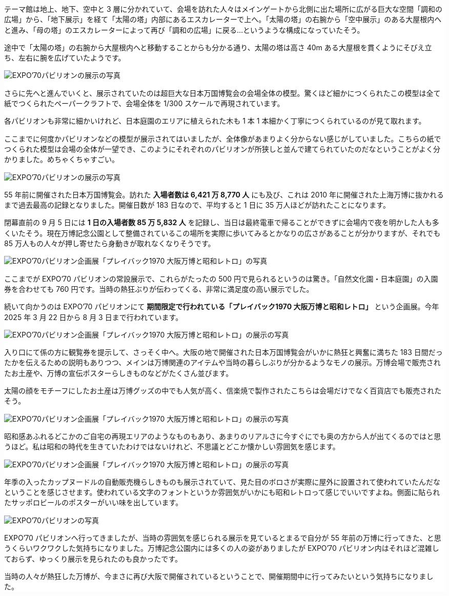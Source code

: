 テーマ館は地上、地下、空中と 3 層に分かれていて、会場を訪れた人々はメインゲートから北側に出た場所に広がる巨大な空間「調和の広場」から、「地下展示」を経て「太陽の塔」内部にあるエスカレーターで上へ。「太陽の塔」の右腕から「空中展示」のある大屋根内へと進み、「母の塔」のエスカレーターによって再び「調和の広場」に戻る…というような構成になっていたそう。

途中で「太陽の塔」の右腕から大屋根内へと移動することからも分かる通り、太陽の塔は高さ 40m ある大屋根を貫くようにそびえ立ち、左右に腕を広げていたようです。

![EXPO’70パビリオンの展示の写真](3e275391-eb9f-4232-1ad0-b8c57a616400)

さらに先へと進んでいくと、展示されていたのは超巨大な日本万国博覧会の会場全体の模型。驚くほど細かにつくられたこの模型は全て紙でつくられたペーパークラフトで、会場全体を 1/300 スケールで再現されています。

各パビリオンも非常に細かいけれど、日本庭園のエリアに植えられた木も 1 本 1 本細かく丁寧につくられているのが見て取れます。

ここまでに何度かパビリオンなどの模型が展示されてはいましたが、全体像があまりよく分からない感じがしていました。こちらの紙でつくられた模型は会場の全体が一望でき、このようにそれぞれのパビリオンが所狭しと並んで建てられていたのだなということがよく分かりました。めちゃくちゃすごい。

![EXPO’70パビリオンの展示の写真](bf669e81-c18a-4ab3-1b97-ca9d69ec2900)

55 年前に開催された日本万国博覧会。訪れた **入場者数は 6,421 万 8,770 人** にも及び、これは 2010 年に開催された上海万博に抜かれるまで過去最高の記録となりました。開催日数が 183 日なので、平均すると 1 日に 35 万人ほどが訪れたことになります。

閉幕直前の 9 月 5 日には **1 日の入場者数 85 万 5,832 人** を記録し、当日は最終電車で帰ることができずに会場内で夜を明かした人も多くいたそう。現在万博記念公園として整備されているこの場所を実際に歩いてみるとかなりの広さがあることが分かりますが、それでも 85 万人もの人々が押し寄せたら身動きが取れなくなりそうです。

![EXPO’70パビリオン企画展「プレイバック1970 大阪万博と昭和レトロ」の写真](06201fd3-af06-4b2a-1e49-01f5c07aa200)

ここまでが EXPO’70 パビリオンの常設展示で、これらがたったの 500 円で見られるというのは驚き。「自然文化園・日本庭園」の入園券を合わせても 760 円です。当時の熱狂ぶりが伝わってくる、非常に満足度の高い展示でした。

続いて向かうのは EXPO’70 パビリオンにて **期間限定で行われている「プレイバック1970 大阪万博と昭和レトロ」** という企画展。今年 2025 年 3 月 22 日から 8 月 3 日まで行われています。


![EXPO’70パビリオン企画展「プレイバック1970 大阪万博と昭和レトロ」の展示の写真](06179643-d8a4-49f0-cf70-f9d1d41b2600)

入り口にて係の方に観覧券を提示して、さっそく中へ。大阪の地で開催された日本万国博覧会がいかに熱狂と興奮に満ちた 183 日間だったかを伝えるための説明もありつつ、メインは万博関連のアイテムや当時の暮らしぶりが分かるようなモノの展示。万博会場で販売されたお土産や、万博の宣伝ポスターらしきものなどがたくさん並びます。

太陽の顔をモチーフにしたお土産は万博グッズの中でも人気が高く、信楽焼で製作されたこちらは会場だけでなく百貨店でも販売されたそう。

![EXPO’70パビリオン企画展「プレイバック1970 大阪万博と昭和レトロ」の展示の写真](d302a95d-432a-40aa-a409-0af7ebf91200)

昭和感あふれるどこかのご自宅の再現エリアのようなものもあり、あまりのリアルさに今すぐにでも奥の方から人が出てくるのではと思うほど。私は昭和の時代を生きていたわけではないけれど、不思議とどこか懐かしい雰囲気を感じます。

![EXPO’70パビリオン企画展「プレイバック1970 大阪万博と昭和レトロ」の展示の写真](404978c3-be75-4dc9-e522-f26935e8be00)

年季の入ったカップヌードルの自動販売機らしきものも展示されていて、見た目のボロさが実際に屋外に設置されて使われていたんだなということを感じさせます。使われている文字のフォントというか雰囲気がいかにも昭和レトロって感じでいいですよね。側面に貼られたサッポロビールのポスターがいい味を出しています。

![EXPO’70パビリオンの写真](596b3886-a6fc-4c86-9468-5b8f4d33ca00)

EXPO’70 パビリオンへ行ってきましたが、当時の雰囲気を感じられる展示を見ているとまるで自分が 55 年前の万博に行ってきた、と思うくらいワクワクした気持ちになりました。万博記念公園内には多くの人の姿がありましたが EXPO’70 パビリオン内はそれほど混雑しておらず、ゆっくり展示を見られたのも良かったです。

当時の人々が熱狂した万博が、今まさに再び大阪で開催されているということで、開催期間中に行ってみたいという気持ちになりました。
